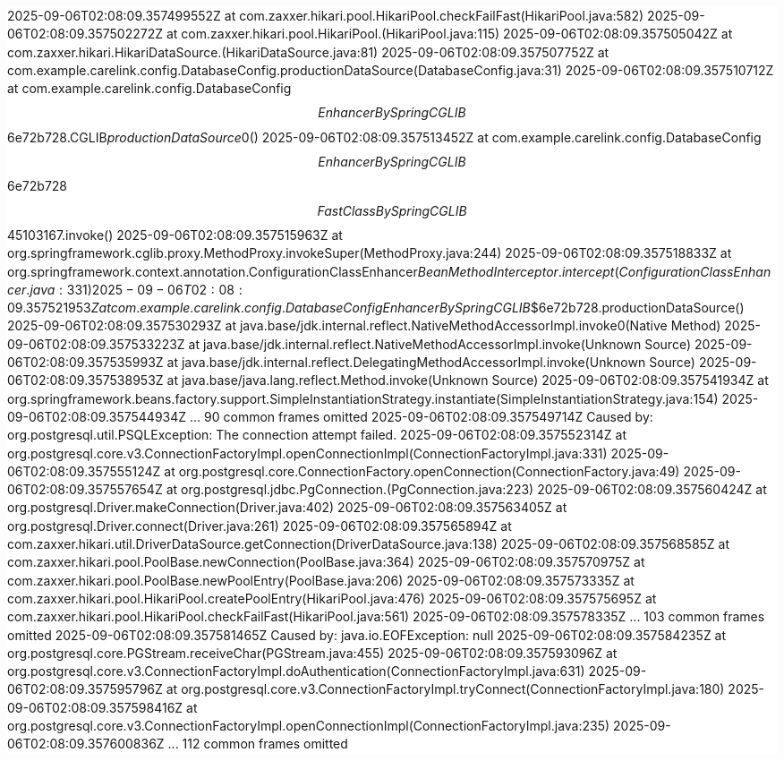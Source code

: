 2025-09-06T02:08:09.357499552Z 	at com.zaxxer.hikari.pool.HikariPool.checkFailFast(HikariPool.java:582)
2025-09-06T02:08:09.357502272Z 	at com.zaxxer.hikari.pool.HikariPool.<init>(HikariPool.java:115)
2025-09-06T02:08:09.357505042Z 	at com.zaxxer.hikari.HikariDataSource.<init>(HikariDataSource.java:81)
2025-09-06T02:08:09.357507752Z 	at com.example.carelink.config.DatabaseConfig.productionDataSource(DatabaseConfig.java:31)
2025-09-06T02:08:09.357510712Z 	at com.example.carelink.config.DatabaseConfig$$EnhancerBySpringCGLIB$$6e72b728.CGLIB$productionDataSource$0(<generated>)
2025-09-06T02:08:09.357513452Z 	at com.example.carelink.config.DatabaseConfig$$EnhancerBySpringCGLIB$$6e72b728$$FastClassBySpringCGLIB$$45103167.invoke(<generated>)
2025-09-06T02:08:09.357515963Z 	at org.springframework.cglib.proxy.MethodProxy.invokeSuper(MethodProxy.java:244)
2025-09-06T02:08:09.357518833Z 	at org.springframework.context.annotation.ConfigurationClassEnhancer$BeanMethodInterceptor.intercept(ConfigurationClassEnhancer.java:331)
2025-09-06T02:08:09.357521953Z 	at com.example.carelink.config.DatabaseConfig$$EnhancerBySpringCGLIB$$6e72b728.productionDataSource(<generated>)
2025-09-06T02:08:09.357530293Z 	at java.base/jdk.internal.reflect.NativeMethodAccessorImpl.invoke0(Native Method)
2025-09-06T02:08:09.357533223Z 	at java.base/jdk.internal.reflect.NativeMethodAccessorImpl.invoke(Unknown Source)
2025-09-06T02:08:09.357535993Z 	at java.base/jdk.internal.reflect.DelegatingMethodAccessorImpl.invoke(Unknown Source)
2025-09-06T02:08:09.357538953Z 	at java.base/java.lang.reflect.Method.invoke(Unknown Source)
2025-09-06T02:08:09.357541934Z 	at org.springframework.beans.factory.support.SimpleInstantiationStrategy.instantiate(SimpleInstantiationStrategy.java:154)
2025-09-06T02:08:09.357544934Z 	... 90 common frames omitted
2025-09-06T02:08:09.357549714Z Caused by: org.postgresql.util.PSQLException: The connection attempt failed.
2025-09-06T02:08:09.357552314Z 	at org.postgresql.core.v3.ConnectionFactoryImpl.openConnectionImpl(ConnectionFactoryImpl.java:331)
2025-09-06T02:08:09.357555124Z 	at org.postgresql.core.ConnectionFactory.openConnection(ConnectionFactory.java:49)
2025-09-06T02:08:09.357557654Z 	at org.postgresql.jdbc.PgConnection.<init>(PgConnection.java:223)
2025-09-06T02:08:09.357560424Z 	at org.postgresql.Driver.makeConnection(Driver.java:402)
2025-09-06T02:08:09.357563405Z 	at org.postgresql.Driver.connect(Driver.java:261)
2025-09-06T02:08:09.357565894Z 	at com.zaxxer.hikari.util.DriverDataSource.getConnection(DriverDataSource.java:138)
2025-09-06T02:08:09.357568585Z 	at com.zaxxer.hikari.pool.PoolBase.newConnection(PoolBase.java:364)
2025-09-06T02:08:09.357570975Z 	at com.zaxxer.hikari.pool.PoolBase.newPoolEntry(PoolBase.java:206)
2025-09-06T02:08:09.357573335Z 	at com.zaxxer.hikari.pool.HikariPool.createPoolEntry(HikariPool.java:476)
2025-09-06T02:08:09.357575695Z 	at com.zaxxer.hikari.pool.HikariPool.checkFailFast(HikariPool.java:561)
2025-09-06T02:08:09.357578335Z 	... 103 common frames omitted
2025-09-06T02:08:09.357581465Z Caused by: java.io.EOFException: null
2025-09-06T02:08:09.357584235Z 	at org.postgresql.core.PGStream.receiveChar(PGStream.java:455)
2025-09-06T02:08:09.357593096Z 	at org.postgresql.core.v3.ConnectionFactoryImpl.doAuthentication(ConnectionFactoryImpl.java:631)
2025-09-06T02:08:09.357595796Z 	at org.postgresql.core.v3.ConnectionFactoryImpl.tryConnect(ConnectionFactoryImpl.java:180)
2025-09-06T02:08:09.357598416Z 	at org.postgresql.core.v3.ConnectionFactoryImpl.openConnectionImpl(ConnectionFactoryImpl.java:235)
2025-09-06T02:08:09.357600836Z 	... 112 common frames omitted